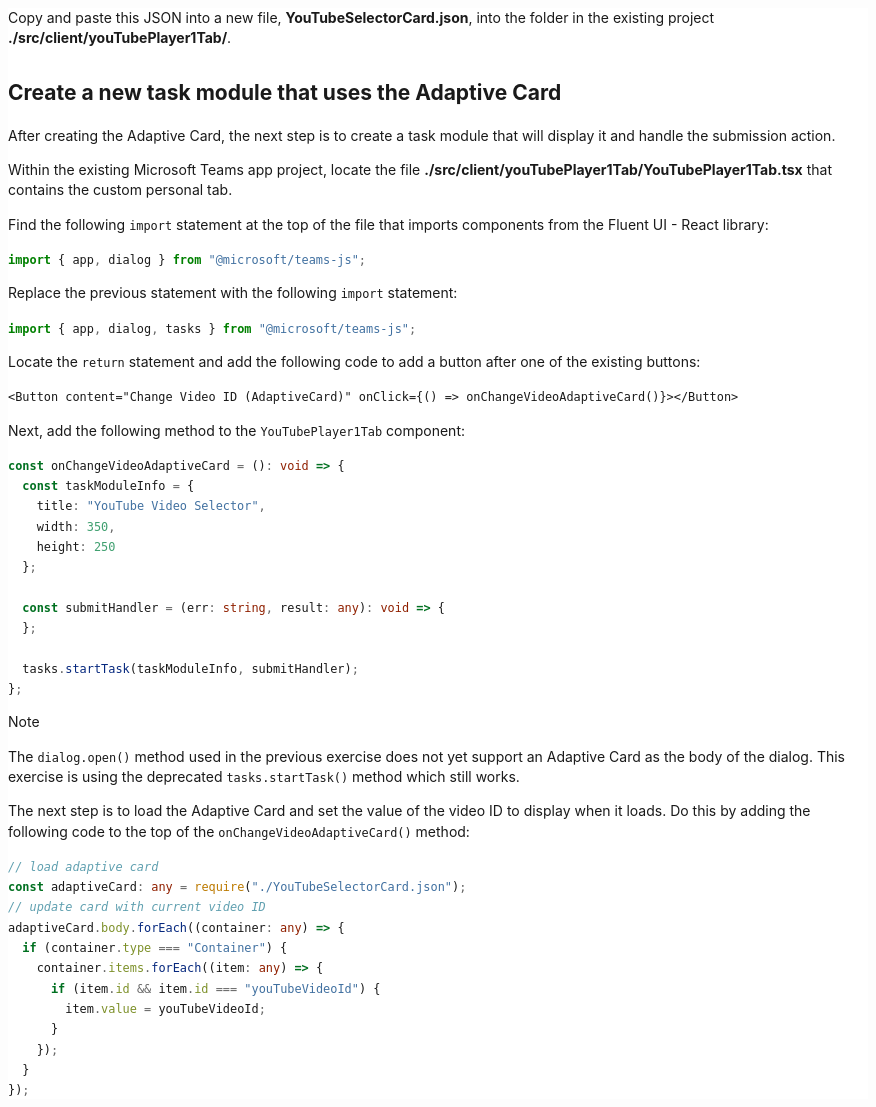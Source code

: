 Copy and paste this JSON into a new file, **YouTubeSelectorCard.json**, into the folder in the existing project **./src/client/youTubePlayer1Tab/**.

## Create a new task module that uses the Adaptive Card

After creating the Adaptive Card, the next step is to create a task module that will display it and handle the submission action.

Within the existing Microsoft Teams app project, locate the file **./src/client/youTubePlayer1Tab/YouTubePlayer1Tab.tsx** that contains the custom personal tab.

Find the following `import` statement at the top of the file that imports components from the Fluent UI - React library:

```typescript
import { app, dialog } from "@microsoft/teams-js";
```

Replace the previous statement with the following `import` statement:

```typescript
import { app, dialog, tasks } from "@microsoft/teams-js";
```

Locate the `return` statement and add the following code to add a button after one of the existing buttons:

```tsx
<Button content="Change Video ID (AdaptiveCard)" onClick={() => onChangeVideoAdaptiveCard()}></Button>
```

Next, add the following method to the `YouTubePlayer1Tab` component:

```typescript
const onChangeVideoAdaptiveCard = (): void => {
  const taskModuleInfo = {
    title: "YouTube Video Selector",
    width: 350,
    height: 250
  };

  const submitHandler = (err: string, result: any): void => {
  };

  tasks.startTask(taskModuleInfo, submitHandler);
};
```

> [!NOTE]
> The `dialog.open()` method used in the previous exercise does not yet support an Adaptive Card as the body of the dialog. This exercise is using the deprecated `tasks.startTask()` method which still works.

The next step is to load the Adaptive Card and set the value of the video ID to display when it loads. Do this by adding the following code to the top of the `onChangeVideoAdaptiveCard()` method:

```typescript
// load adaptive card
const adaptiveCard: any = require("./YouTubeSelectorCard.json");
// update card with current video ID
adaptiveCard.body.forEach((container: any) => {
  if (container.type === "Container") {
    container.items.forEach((item: any) => {
      if (item.id && item.id === "youTubeVideoId") {
        item.value = youTubeVideoId;
      }
    });
  }
});
```